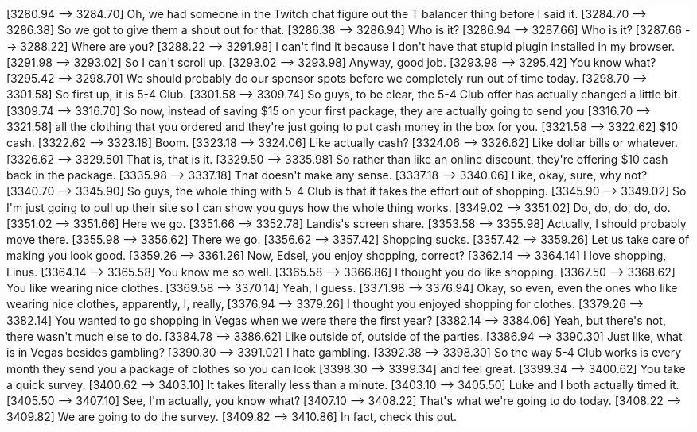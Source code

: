 [3280.94 --> 3284.70]  Oh, we had someone in the Twitch chat figure out the T balancer thing before I said it.
[3284.70 --> 3286.38]  So we got to give them a shout out for that.
[3286.38 --> 3286.94]  Who is it?
[3286.94 --> 3287.66]  Who is it?
[3287.66 --> 3288.22]  Where are you?
[3288.22 --> 3291.98]  I can't find it because I don't have that stupid plugin installed in my browser.
[3291.98 --> 3293.02]  So I can't scroll up.
[3293.02 --> 3293.98]  Anyway, good job.
[3293.98 --> 3295.42]  You know what?
[3295.42 --> 3298.70]  We should probably do our sponsor spots before we completely run out of time today.
[3298.70 --> 3301.58]  So first up, it is 5-4 Club.
[3301.58 --> 3309.74]  So guys, to be clear, the 5-4 Club offer has actually changed a little bit.
[3309.74 --> 3316.70]  So now, instead of saving $15 on your first package, they are actually going to send you
[3316.70 --> 3321.58]  all the clothing that you ordered and they're just going to put cash money in the box for you.
[3321.58 --> 3322.62]  $10 cash.
[3322.62 --> 3323.18]  Boom.
[3323.18 --> 3324.06]  Like actually cash?
[3324.06 --> 3326.62]  Like dollar bills or whatever.
[3326.62 --> 3329.50]  That is, that is it.
[3329.50 --> 3335.98]  So rather than like an online discount, they're offering $10 cash back in the package.
[3335.98 --> 3337.18]  That doesn't make any sense.
[3337.18 --> 3340.06]  Like, okay, sure, why not?
[3340.70 --> 3345.90]  So guys, the whole thing with 5-4 Club is that it takes the effort out of shopping.
[3345.90 --> 3349.02]  So I'm just going to pull up their site so I can show you guys how the whole thing works.
[3349.02 --> 3351.02]  Do, do, do, do, do.
[3351.02 --> 3351.66]  Here we go.
[3351.66 --> 3352.78]  Landis's screen share.
[3353.58 --> 3355.98]  Actually, I should probably move there.
[3355.98 --> 3356.62]  There we go.
[3356.62 --> 3357.42]  Shopping sucks.
[3357.42 --> 3359.26]  Let us take care of making you look good.
[3359.26 --> 3361.26]  Now, Edsel, you enjoy shopping, correct?
[3362.14 --> 3364.14]  I love shopping, Linus.
[3364.14 --> 3365.58]  You know me so well.
[3365.58 --> 3366.86]  I thought you do like shopping.
[3367.50 --> 3368.62]  You like wearing nice clothes.
[3369.58 --> 3370.14]  Yeah, I guess.
[3371.98 --> 3376.94]  Okay, so even, even the ones who like wearing nice clothes, apparently, I, really,
[3376.94 --> 3379.26]  I thought you enjoyed shopping for clothes.
[3379.26 --> 3382.14]  You wanted to go shopping in Vegas when we were there the first year?
[3382.14 --> 3384.06]  Yeah, but there's not, there wasn't much else to do.
[3384.78 --> 3386.62]  Like outside of, outside of the parties.
[3386.94 --> 3390.30]  Just like, what is in Vegas besides gambling?
[3390.30 --> 3391.02]  I hate gambling.
[3392.38 --> 3398.30]  So the way 5-4 Club works is every month they send you a package of clothes so you can look
[3398.30 --> 3399.34]  and feel great.
[3399.34 --> 3400.62]  You take a quick survey.
[3400.62 --> 3403.10]  It takes literally less than a minute.
[3403.10 --> 3405.50]  Luke and I both actually timed it.
[3405.50 --> 3407.10]  See, I'm actually, you know what?
[3407.10 --> 3408.22]  That's what we're going to do today.
[3408.22 --> 3409.82]  We are going to do the survey.
[3409.82 --> 3410.86]  In fact, check this out.
